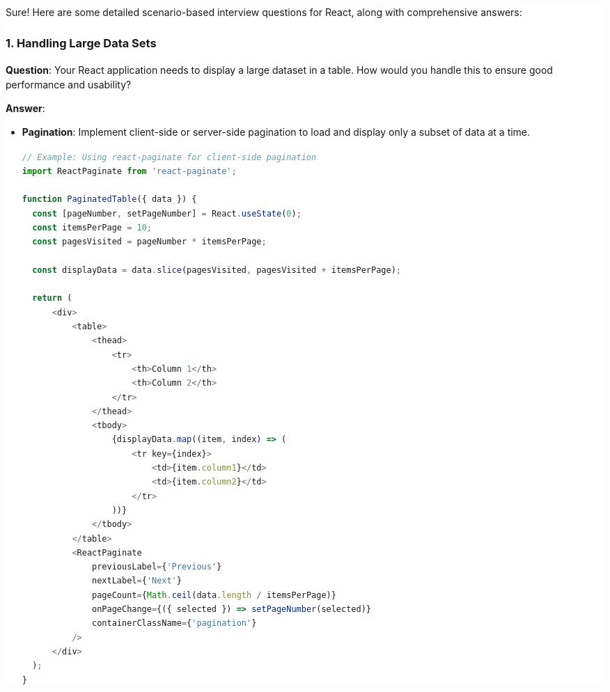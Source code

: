 Sure! Here are some detailed scenario-based interview questions for React, along with comprehensive answers:

### 1. **Handling Large Data Sets**

**Question**: Your React application needs to display a large dataset in a table. How would you handle this to ensure good performance and usability?

**Answer**:

- **Pagination**: Implement client-side or server-side pagination to load and display only a subset of data at a time.

  ```javascript
  // Example: Using react-paginate for client-side pagination
  import ReactPaginate from 'react-paginate';

  function PaginatedTable({ data }) {
  	const [pageNumber, setPageNumber] = React.useState(0);
  	const itemsPerPage = 10;
  	const pagesVisited = pageNumber * itemsPerPage;

  	const displayData = data.slice(pagesVisited, pagesVisited + itemsPerPage);

  	return (
  		<div>
  			<table>
  				<thead>
  					<tr>
  						<th>Column 1</th>
  						<th>Column 2</th>
  					</tr>
  				</thead>
  				<tbody>
  					{displayData.map((item, index) => (
  						<tr key={index}>
  							<td>{item.column1}</td>
  							<td>{item.column2}</td>
  						</tr>
  					))}
  				</tbody>
  			</table>
  			<ReactPaginate
  				previousLabel={'Previous'}
  				nextLabel={'Next'}
  				pageCount={Math.ceil(data.length / itemsPerPage)}
  				onPageChange={({ selected }) => setPageNumber(selected)}
  				containerClassName={'pagination'}
  			/>
  		</div>
  	);
  }
  ```
